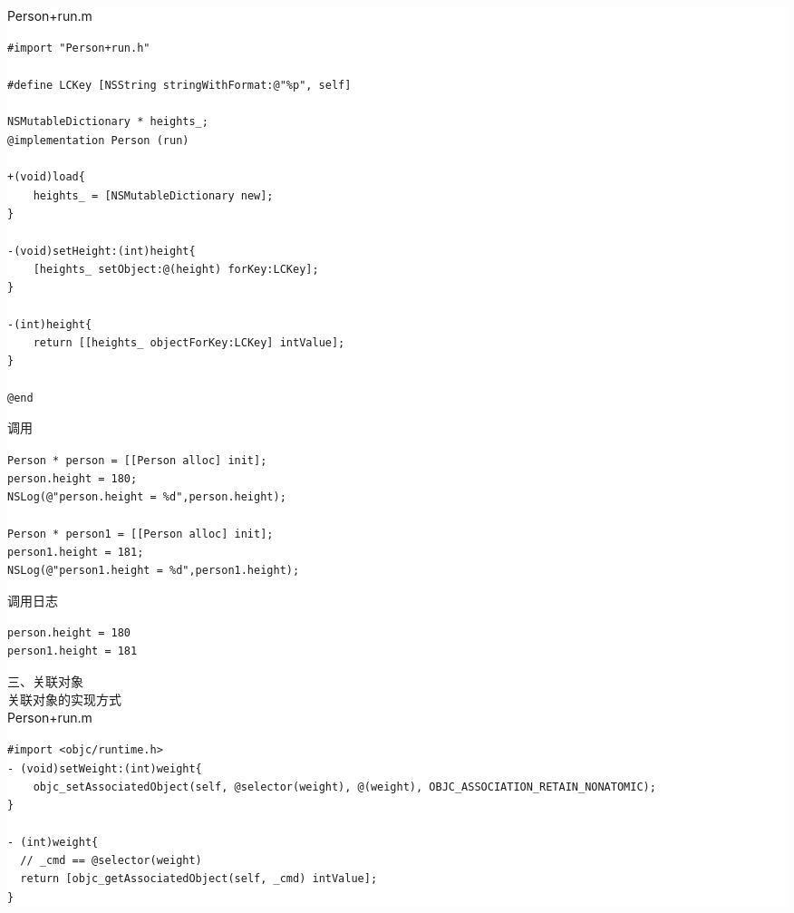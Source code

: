 Person+run.m
```objc
#import "Person+run.h"

#define LCKey [NSString stringWithFormat:@"%p", self]

NSMutableDictionary * heights_;
@implementation Person (run)

+(void)load{
    heights_ = [NSMutableDictionary new];
}

-(void)setHeight:(int)height{
    [heights_ setObject:@(height) forKey:LCKey];
}

-(int)height{
    return [[heights_ objectForKey:LCKey] intValue];
}

@end
```
调用   
```objc
Person * person = [[Person alloc] init];
person.height = 180;
NSLog(@"person.height = %d",person.height);

Person * person1 = [[Person alloc] init];
person1.height = 181;
NSLog(@"person1.height = %d",person1.height);
```
调用日志
```objc
person.height = 180
person1.height = 181
```

三、关联对象     
关联对象的实现方式    
Person+run.m     
```objc
#import <objc/runtime.h>
- (void)setWeight:(int)weight{
    objc_setAssociatedObject(self, @selector(weight), @(weight), OBJC_ASSOCIATION_RETAIN_NONATOMIC);
}

- (int)weight{
  // _cmd == @selector(weight)
  return [objc_getAssociatedObject(self, _cmd) intValue];
}
```

